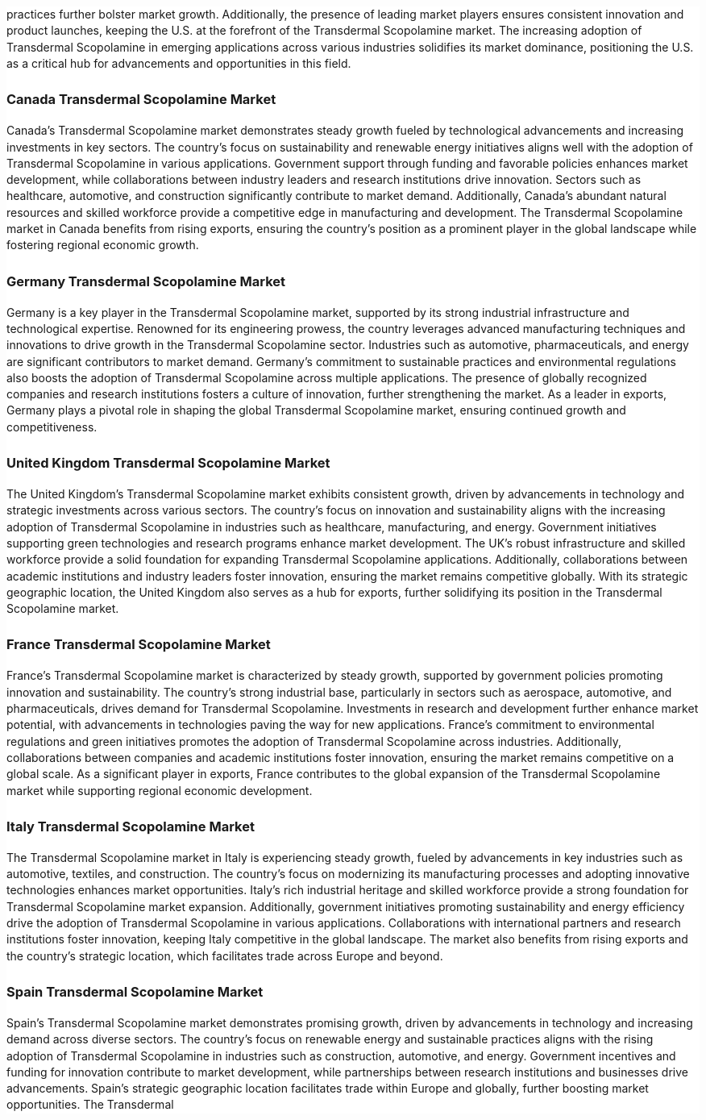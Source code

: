 practices further bolster market growth. Additionally, the presence of leading market players ensures consistent innovation and product launches, keeping the U.S. at the forefront of the Transdermal Scopolamine market. The increasing adoption of Transdermal Scopolamine in emerging applications across various industries solidifies its market dominance, positioning the U.S. as a critical hub for advancements and opportunities in this field.</p><h3>Canada Transdermal Scopolamine Market</h3><p>Canada&rsquo;s Transdermal Scopolamine market demonstrates steady growth fueled by technological advancements and increasing investments in key sectors. The country&rsquo;s focus on sustainability and renewable energy initiatives aligns well with the adoption of Transdermal Scopolamine in various applications. Government support through funding and favorable policies enhances market development, while collaborations between industry leaders and research institutions drive innovation. Sectors such as healthcare, automotive, and construction significantly contribute to market demand. Additionally, Canada&rsquo;s abundant natural resources and skilled workforce provide a competitive edge in manufacturing and development. The Transdermal Scopolamine market in Canada benefits from rising exports, ensuring the country&rsquo;s position as a prominent player in the global landscape while fostering regional economic growth.</p><h3>Germany Transdermal Scopolamine Market</h3><p>Germany is a key player in the Transdermal Scopolamine market, supported by its strong industrial infrastructure and technological expertise. Renowned for its engineering prowess, the country leverages advanced manufacturing techniques and innovations to drive growth in the Transdermal Scopolamine sector. Industries such as automotive, pharmaceuticals, and energy are significant contributors to market demand. Germany&rsquo;s commitment to sustainable practices and environmental regulations also boosts the adoption of Transdermal Scopolamine across multiple applications. The presence of globally recognized companies and research institutions fosters a culture of innovation, further strengthening the market. As a leader in exports, Germany plays a pivotal role in shaping the global Transdermal Scopolamine market, ensuring continued growth and competitiveness.</p><h3>United Kingdom Transdermal Scopolamine Market</h3><p>The United Kingdom&rsquo;s Transdermal Scopolamine market exhibits consistent growth, driven by advancements in technology and strategic investments across various sectors. The country&rsquo;s focus on innovation and sustainability aligns with the increasing adoption of Transdermal Scopolamine in industries such as healthcare, manufacturing, and energy. Government initiatives supporting green technologies and research programs enhance market development. The UK&rsquo;s robust infrastructure and skilled workforce provide a solid foundation for expanding Transdermal Scopolamine applications. Additionally, collaborations between academic institutions and industry leaders foster innovation, ensuring the market remains competitive globally. With its strategic geographic location, the United Kingdom also serves as a hub for exports, further solidifying its position in the Transdermal Scopolamine market.</p><h3>France Transdermal Scopolamine Market</h3><p>France&rsquo;s Transdermal Scopolamine market is characterized by steady growth, supported by government policies promoting innovation and sustainability. The country&rsquo;s strong industrial base, particularly in sectors such as aerospace, automotive, and pharmaceuticals, drives demand for Transdermal Scopolamine. Investments in research and development further enhance market potential, with advancements in technologies paving the way for new applications. France&rsquo;s commitment to environmental regulations and green initiatives promotes the adoption of Transdermal Scopolamine across industries. Additionally, collaborations between companies and academic institutions foster innovation, ensuring the market remains competitive on a global scale. As a significant player in exports, France contributes to the global expansion of the Transdermal Scopolamine market while supporting regional economic development.</p><h3>Italy Transdermal Scopolamine Market</h3><p>The Transdermal Scopolamine market in Italy is experiencing steady growth, fueled by advancements in key industries such as automotive, textiles, and construction. The country&rsquo;s focus on modernizing its manufacturing processes and adopting innovative technologies enhances market opportunities. Italy&rsquo;s rich industrial heritage and skilled workforce provide a strong foundation for Transdermal Scopolamine market expansion. Additionally, government initiatives promoting sustainability and energy efficiency drive the adoption of Transdermal Scopolamine in various applications. Collaborations with international partners and research institutions foster innovation, keeping Italy competitive in the global landscape. The market also benefits from rising exports and the country&rsquo;s strategic location, which facilitates trade across Europe and beyond.</p><h3>Spain Transdermal Scopolamine Market</h3><p>Spain&rsquo;s Transdermal Scopolamine market demonstrates promising growth, driven by advancements in technology and increasing demand across diverse sectors. The country&rsquo;s focus on renewable energy and sustainable practices aligns with the rising adoption of Transdermal Scopolamine in industries such as construction, automotive, and energy. Government incentives and funding for innovation contribute to market development, while partnerships between research institutions and businesses drive advancements. Spain&rsquo;s strategic geographic location facilitates trade within Europe and globally, further boosting market opportunities. The Transdermal